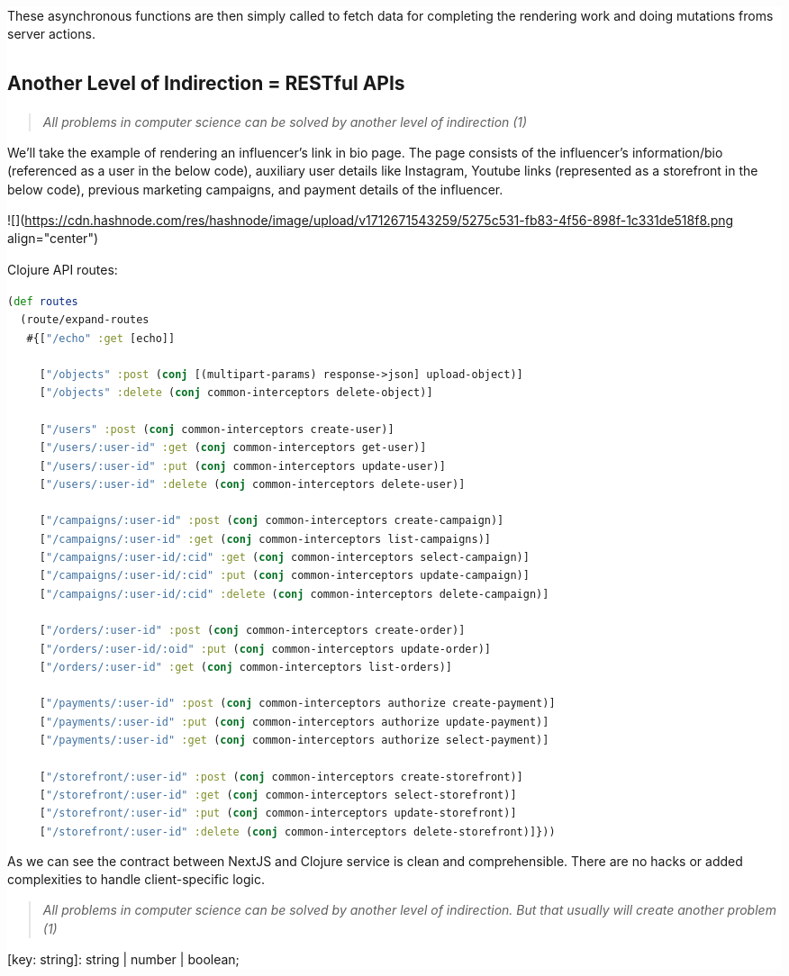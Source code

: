
These asynchronous functions are then simply called to fetch data for completing the rendering work and doing mutations froms server actions.

## Another Level of Indirection = RESTful APIs

> *All problems in computer science can be solved by another level of indirection (1)*

We’ll take the example of rendering an influencer’s link in bio page. The page consists of the influencer’s information/bio (referenced as a user in the below code), auxiliary user details like Instagram, Youtube links (represented as a storefront in the below code), previous marketing campaigns, and payment details of the influencer.

![](https://cdn.hashnode.com/res/hashnode/image/upload/v1712671543259/5275c531-fb83-4f56-898f-1c331de518f8.png align="center")

Clojure API routes:

```clojure
(def routes
  (route/expand-routes
   #{["/echo" :get [echo]]

     ["/objects" :post (conj [(multipart-params) response->json] upload-object)]
     ["/objects" :delete (conj common-interceptors delete-object)]

     ["/users" :post (conj common-interceptors create-user)]
     ["/users/:user-id" :get (conj common-interceptors get-user)]
     ["/users/:user-id" :put (conj common-interceptors update-user)]
     ["/users/:user-id" :delete (conj common-interceptors delete-user)]

     ["/campaigns/:user-id" :post (conj common-interceptors create-campaign)]
     ["/campaigns/:user-id" :get (conj common-interceptors list-campaigns)]
     ["/campaigns/:user-id/:cid" :get (conj common-interceptors select-campaign)]
     ["/campaigns/:user-id/:cid" :put (conj common-interceptors update-campaign)]
     ["/campaigns/:user-id/:cid" :delete (conj common-interceptors delete-campaign)]

     ["/orders/:user-id" :post (conj common-interceptors create-order)]
     ["/orders/:user-id/:oid" :put (conj common-interceptors update-order)]
     ["/orders/:user-id" :get (conj common-interceptors list-orders)]

     ["/payments/:user-id" :post (conj common-interceptors authorize create-payment)]
     ["/payments/:user-id" :put (conj common-interceptors authorize update-payment)]
     ["/payments/:user-id" :get (conj common-interceptors authorize select-payment)]

     ["/storefront/:user-id" :post (conj common-interceptors create-storefront)]
     ["/storefront/:user-id" :get (conj common-interceptors select-storefront)]
     ["/storefront/:user-id" :put (conj common-interceptors update-storefront)]
     ["/storefront/:user-id" :delete (conj common-interceptors delete-storefront)]}))
```

As we can see the contract between NextJS and Clojure service is clean and comprehensible. There are no hacks or added complexities to handle client-specific logic.

> *All problems in computer science can be solved by another level of indirection. But that usually will create another problem (1)*


  [key: string]: string | number | boolean;